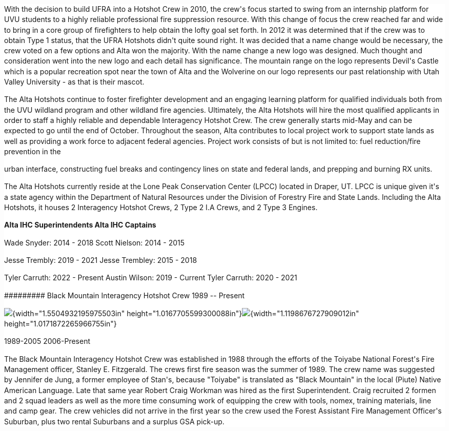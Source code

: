 
With the decision to build UFRA into a Hotshot Crew in 2010, the
crew\'s focus started to swing from an internship platform for UVU
students to a highly reliable professional fire suppression resource.
With this change of focus the crew reached far and wide to bring in a
core group of firefighters to help obtain the lofty goal set forth. In
2012 it was determined that if the crew was to obtain Type 1 status,
that the UFRA Hotshots didn't quite sound right. It was decided that a
name change would be necessary, the crew voted on a few options and
Alta won the majority. With the name change a new logo was designed.
Much thought and consideration went into the new logo and each detail
has significance. The mountain range on the logo represents Devil\'s
Castle which is a popular recreation spot near the town of Alta and
the Wolverine on our logo represents our past relationship with Utah
Valley University - as that is their mascot.

The Alta Hotshots continue to foster firefighter development and an
engaging learning platform for qualified individuals both from the UVU
wildland program and other wildland fire agencies. Ultimately, the
Alta Hotshots will hire the most qualified applicants in order to
staff a highly reliable and dependable Interagency Hotshot Crew. The
crew generally starts mid-May and can be expected to go until the end
of October. Throughout the season, Alta contributes to local project
work to support state lands as well as providing a work force to
adjacent federal agencies. Project work consists of but is not limited
to: fuel reduction/fire prevention in the

urban interface, constructing fuel breaks and contingency lines on
state and federal lands, and prepping and burning RX units.

The Alta Hotshots currently reside at the Lone Peak Conservation
Center (LPCC) located in Draper, UT. LPCC is unique given it's a state
agency within the Department of Natural Resources under the Division
of Forestry Fire and State Lands. Including the Alta Hotshots, it
houses 2 Interagency Hotshot Crews, 2 Type 2 I.A Crews, and 2 Type 3
Engines.

**Alta IHC Superintendents Alta IHC Captains**

Wade Snyder: 2014 - 2018 Scott Nielson: 2014 - 2015

Jesse Trembly: 2019 - 2021 Jesse Trembley: 2015 - 2018

Tyler Carruth: 2022 - Present Austin Wilson: 2019 - Current Tyler
Carruth: 2020 - 2021

######### Black Mountain Interagency Hotshot Crew 1989 -- Present

![](media/image12.jpeg){width="1.5504932195975503in"
height="1.0167705599300088in"}![](media/image13.jpeg){width="1.1198676727909012in"
height="1.0171872265966755in"}

1989-2005 2006-Present

The Black Mountain Interagency Hotshot Crew was established in 1988
through the efforts of the Toiyabe National Forest's Fire Management
officer, Stanley E. Fitzgerald. The crews first fire season was the
summer of 1989. The crew name was suggested by Jennifer de Jung, a
former employee of Stan's, because "Toiyabe" is translated as "Black
Mountain" in the local (Piute) Native American Language. Late that
same year Robert Craig Workman was hired as the first Superintendent.
Craig recruited 2 formen and 2 squad leaders as well as the more time
consuming work of equipping the crew with tools, nomex, training
materials, line and camp gear. The crew vehicles did not arrive in the
first year so the crew used the Forest Assistant Fire Management
Officer's Suburban, plus two rental Suburbans and a surplus GSA
pick-up.
